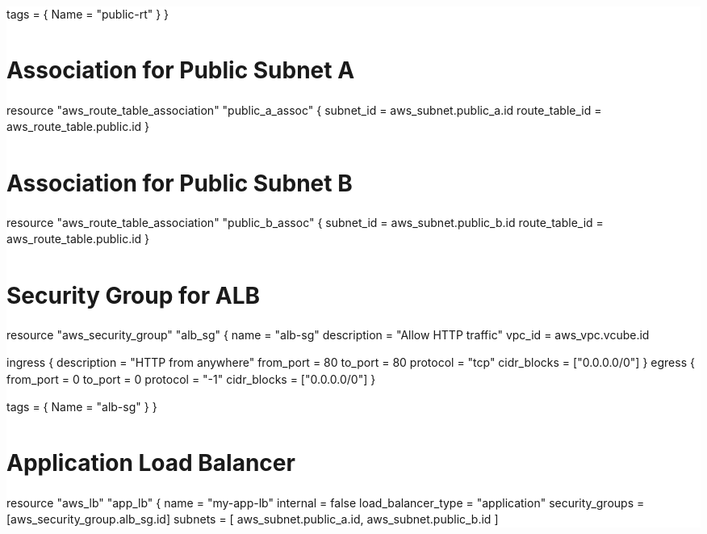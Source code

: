   tags = {
    Name = "public-rt"
  }
}

# Association for Public Subnet A

resource "aws_route_table_association" "public_a_assoc" {
  subnet_id      = aws_subnet.public_a.id
  route_table_id = aws_route_table.public.id
}

# Association for Public Subnet B

resource "aws_route_table_association" "public_b_assoc" {
  subnet_id      = aws_subnet.public_b.id
  route_table_id = aws_route_table.public.id
}

# Security Group for ALB

resource "aws_security_group" "alb_sg" {
  name        = "alb-sg"
  description = "Allow HTTP traffic"
  vpc_id      = aws_vpc.vcube.id

  ingress {
    description = "HTTP from anywhere"
    from_port   = 80
    to_port     = 80
    protocol    = "tcp"
    cidr_blocks = ["0.0.0.0/0"]
  }
  egress {
    from_port   = 0
    to_port     = 0
    protocol    = "-1"
    cidr_blocks = ["0.0.0.0/0"]
  }

  tags = {
    Name = "alb-sg"
  }
}
# Application Load Balancer

resource "aws_lb" "app_lb" {
  name               = "my-app-lb"
  internal           = false
  load_balancer_type = "application"
  security_groups    = [aws_security_group.alb_sg.id]
  subnets            = [
    aws_subnet.public_a.id,
    aws_subnet.public_b.id
  ]
